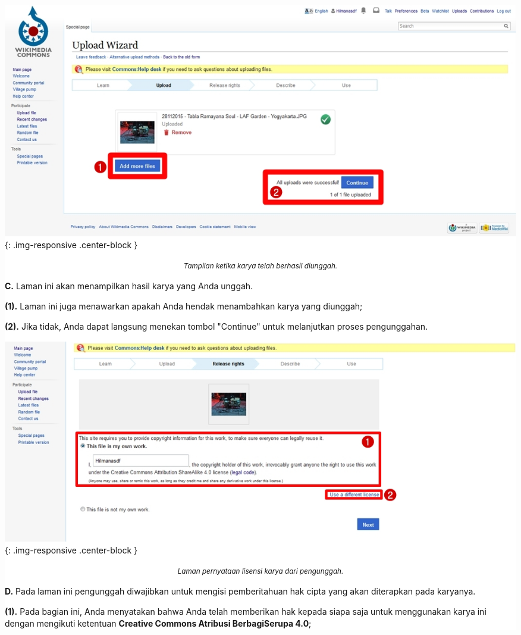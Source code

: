 ![3.jpg](/uploads/3.jpg){: .img-responsive .center-block }<center><small><i>Tampilan ketika karya telah berhasil diunggah.</i></small></center>

**C.** Laman ini akan menampilkan hasil karya yang Anda unggah.

**(1).** Laman ini juga menawarkan apakah Anda hendak menambahkan karya yang diunggah;

**(2).**  Jika tidak, Anda dapat langsung menekan tombol "Continue" untuk melanjutkan proses pengunggahan.

![4.jpg](/uploads/4.jpg){: .img-responsive .center-block }<center><small><i>Laman pernyataan lisensi karya dari pengunggah.</i></small></center>

**D.** Pada laman ini pengunggah diwajibkan untuk mengisi pemberitahuan hak cipta yang akan diterapkan pada karyanya.

**(1).** Pada bagian ini, Anda menyatakan bahwa Anda telah memberikan hak kepada siapa saja untuk menggunakan karya ini dengan mengikuti ketentuan **Creative Commons Atribusi BerbagiSerupa 4.0**;
